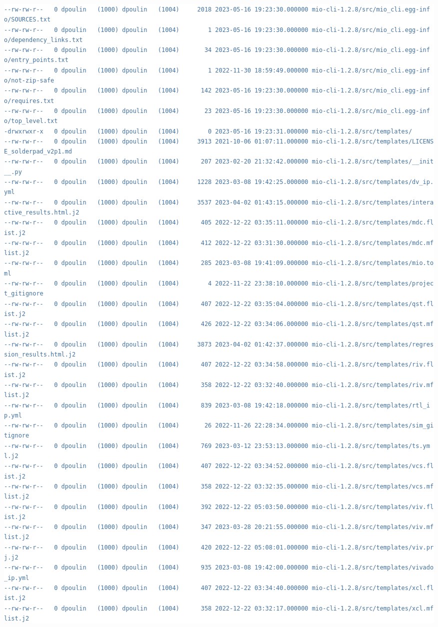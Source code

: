 ```diff
--rw-rw-r--   0 dpoulin   (1000) dpoulin   (1004)     2018 2023-05-16 19:23:30.000000 mio-cli-1.2.8/src/mio_cli.egg-info/SOURCES.txt
--rw-rw-r--   0 dpoulin   (1000) dpoulin   (1004)        1 2023-05-16 19:23:30.000000 mio-cli-1.2.8/src/mio_cli.egg-info/dependency_links.txt
--rw-rw-r--   0 dpoulin   (1000) dpoulin   (1004)       34 2023-05-16 19:23:30.000000 mio-cli-1.2.8/src/mio_cli.egg-info/entry_points.txt
--rw-rw-r--   0 dpoulin   (1000) dpoulin   (1004)        1 2022-11-30 18:59:49.000000 mio-cli-1.2.8/src/mio_cli.egg-info/not-zip-safe
--rw-rw-r--   0 dpoulin   (1000) dpoulin   (1004)      142 2023-05-16 19:23:30.000000 mio-cli-1.2.8/src/mio_cli.egg-info/requires.txt
--rw-rw-r--   0 dpoulin   (1000) dpoulin   (1004)       23 2023-05-16 19:23:30.000000 mio-cli-1.2.8/src/mio_cli.egg-info/top_level.txt
-drwxrwxr-x   0 dpoulin   (1000) dpoulin   (1004)        0 2023-05-16 19:23:31.000000 mio-cli-1.2.8/src/templates/
--rw-rw-r--   0 dpoulin   (1000) dpoulin   (1004)     3913 2021-10-06 01:07:11.000000 mio-cli-1.2.8/src/templates/LICENSE_solderpad_v2p1.md
--rw-rw-r--   0 dpoulin   (1000) dpoulin   (1004)      207 2023-02-20 21:32:42.000000 mio-cli-1.2.8/src/templates/__init__.py
--rw-rw-r--   0 dpoulin   (1000) dpoulin   (1004)     1228 2023-03-08 19:42:25.000000 mio-cli-1.2.8/src/templates/dv_ip.yml
--rw-rw-r--   0 dpoulin   (1000) dpoulin   (1004)     3537 2023-04-02 01:43:15.000000 mio-cli-1.2.8/src/templates/interactive_results.html.j2
--rw-rw-r--   0 dpoulin   (1000) dpoulin   (1004)      405 2022-12-22 03:35:11.000000 mio-cli-1.2.8/src/templates/mdc.flist.j2
--rw-rw-r--   0 dpoulin   (1000) dpoulin   (1004)      412 2022-12-22 03:31:30.000000 mio-cli-1.2.8/src/templates/mdc.mflist.j2
--rw-rw-r--   0 dpoulin   (1000) dpoulin   (1004)      285 2023-03-08 19:41:09.000000 mio-cli-1.2.8/src/templates/mio.toml
--rw-rw-r--   0 dpoulin   (1000) dpoulin   (1004)        4 2022-11-22 23:38:10.000000 mio-cli-1.2.8/src/templates/project_gitignore
--rw-rw-r--   0 dpoulin   (1000) dpoulin   (1004)      407 2022-12-22 03:35:04.000000 mio-cli-1.2.8/src/templates/qst.flist.j2
--rw-rw-r--   0 dpoulin   (1000) dpoulin   (1004)      426 2022-12-22 03:34:06.000000 mio-cli-1.2.8/src/templates/qst.mflist.j2
--rw-rw-r--   0 dpoulin   (1000) dpoulin   (1004)     3873 2023-04-02 01:42:37.000000 mio-cli-1.2.8/src/templates/regression_results.html.j2
--rw-rw-r--   0 dpoulin   (1000) dpoulin   (1004)      407 2022-12-22 03:34:58.000000 mio-cli-1.2.8/src/templates/riv.flist.j2
--rw-rw-r--   0 dpoulin   (1000) dpoulin   (1004)      358 2022-12-22 03:32:40.000000 mio-cli-1.2.8/src/templates/riv.mflist.j2
--rw-rw-r--   0 dpoulin   (1000) dpoulin   (1004)      839 2023-03-08 19:42:18.000000 mio-cli-1.2.8/src/templates/rtl_ip.yml
--rw-rw-r--   0 dpoulin   (1000) dpoulin   (1004)       26 2022-11-26 22:28:34.000000 mio-cli-1.2.8/src/templates/sim_gitignore
--rw-rw-r--   0 dpoulin   (1000) dpoulin   (1004)      769 2023-03-12 23:53:13.000000 mio-cli-1.2.8/src/templates/ts.yml.j2
--rw-rw-r--   0 dpoulin   (1000) dpoulin   (1004)      407 2022-12-22 03:34:52.000000 mio-cli-1.2.8/src/templates/vcs.flist.j2
--rw-rw-r--   0 dpoulin   (1000) dpoulin   (1004)      358 2022-12-22 03:32:35.000000 mio-cli-1.2.8/src/templates/vcs.mflist.j2
--rw-rw-r--   0 dpoulin   (1000) dpoulin   (1004)      392 2022-12-22 05:03:50.000000 mio-cli-1.2.8/src/templates/viv.flist.j2
--rw-rw-r--   0 dpoulin   (1000) dpoulin   (1004)      347 2023-03-28 20:21:55.000000 mio-cli-1.2.8/src/templates/viv.mflist.j2
--rw-rw-r--   0 dpoulin   (1000) dpoulin   (1004)      420 2022-12-22 05:08:01.000000 mio-cli-1.2.8/src/templates/viv.prj.j2
--rw-rw-r--   0 dpoulin   (1000) dpoulin   (1004)      935 2023-03-08 19:42:00.000000 mio-cli-1.2.8/src/templates/vivado_ip.yml
--rw-rw-r--   0 dpoulin   (1000) dpoulin   (1004)      407 2022-12-22 03:34:40.000000 mio-cli-1.2.8/src/templates/xcl.flist.j2
--rw-rw-r--   0 dpoulin   (1000) dpoulin   (1004)      358 2022-12-22 03:32:17.000000 mio-cli-1.2.8/src/templates/xcl.mflist.j2
```